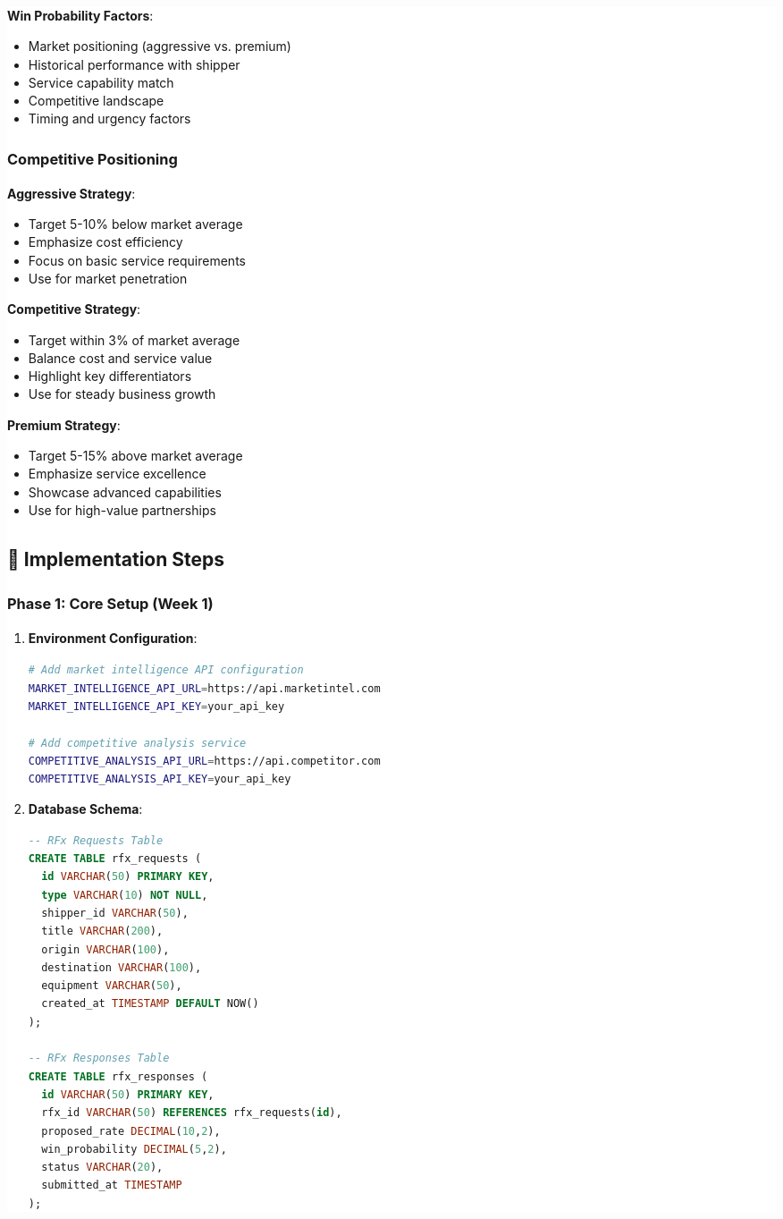 **Win Probability Factors**:
- Market positioning (aggressive vs. premium)
- Historical performance with shipper
- Service capability match
- Competitive landscape
- Timing and urgency factors

### Competitive Positioning

**Aggressive Strategy**:
- Target 5-10% below market average
- Emphasize cost efficiency
- Focus on basic service requirements
- Use for market penetration

**Competitive Strategy**:
- Target within 3% of market average
- Balance cost and service value
- Highlight key differentiators
- Use for steady business growth

**Premium Strategy**:
- Target 5-15% above market average
- Emphasize service excellence
- Showcase advanced capabilities
- Use for high-value partnerships

## 🔧 Implementation Steps

### Phase 1: Core Setup (Week 1)

1. **Environment Configuration**:
   ```bash
   # Add market intelligence API configuration
   MARKET_INTELLIGENCE_API_URL=https://api.marketintel.com
   MARKET_INTELLIGENCE_API_KEY=your_api_key
   
   # Add competitive analysis service
   COMPETITIVE_ANALYSIS_API_URL=https://api.competitor.com
   COMPETITIVE_ANALYSIS_API_KEY=your_api_key
   ```

2. **Database Schema**:
   ```sql
   -- RFx Requests Table
   CREATE TABLE rfx_requests (
     id VARCHAR(50) PRIMARY KEY,
     type VARCHAR(10) NOT NULL,
     shipper_id VARCHAR(50),
     title VARCHAR(200),
     origin VARCHAR(100),
     destination VARCHAR(100),
     equipment VARCHAR(50),
     created_at TIMESTAMP DEFAULT NOW()
   );
   
   -- RFx Responses Table
   CREATE TABLE rfx_responses (
     id VARCHAR(50) PRIMARY KEY,
     rfx_id VARCHAR(50) REFERENCES rfx_requests(id),
     proposed_rate DECIMAL(10,2),
     win_probability DECIMAL(5,2),
     status VARCHAR(20),
     submitted_at TIMESTAMP
   );
   ```
